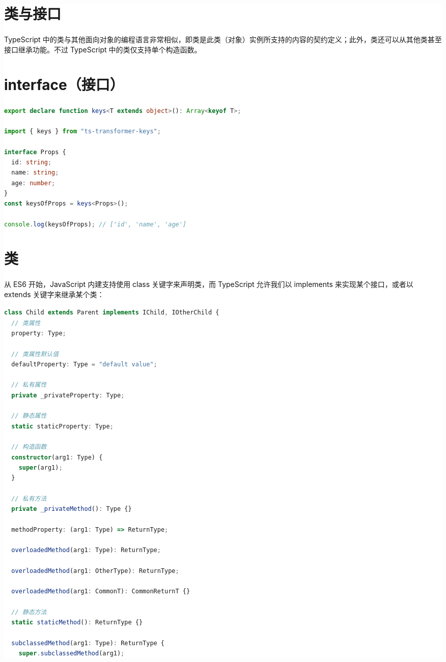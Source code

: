 # 类与接口

TypeScript 中的类与其他面向对象的编程语言非常相似，即类是此类（对象）实例所支持的内容的契约定义；此外，类还可以从其他类甚至接口继承功能。不过 TypeScript 中的类仅支持单个构造函数。

# interface（接口）

```ts
export declare function keys<T extends object>(): Array<keyof T>;

import { keys } from "ts-transformer-keys";

interface Props {
  id: string;
  name: string;
  age: number;
}
const keysOfProps = keys<Props>();

console.log(keysOfProps); // ['id', 'name', 'age']
```

# 类

从 ES6 开始，JavaScript 内建支持使用 class 关键字来声明类，而 TypeScript 允许我们以 implements 来实现某个接口，或者以 extends 关键字来继承某个类：

```ts
class Child extends Parent implements IChild, IOtherChild {
  // 类属性
  property: Type;

  // 类属性默认值
  defaultProperty: Type = "default value";

  // 私有属性
  private _privateProperty: Type;

  // 静态属性
  static staticProperty: Type;

  // 构造函数
  constructor(arg1: Type) {
    super(arg1);
  }

  // 私有方法
  private _privateMethod(): Type {}

  methodProperty: (arg1: Type) => ReturnType;

  overloadedMethod(arg1: Type): ReturnType;

  overloadedMethod(arg1: OtherType): ReturnType;

  overloadedMethod(arg1: CommonT): CommonReturnT {}

  // 静态方法
  static staticMethod(): ReturnType {}

  subclassedMethod(arg1: Type): ReturnType {
    super.subclassedMethod(arg1);
```